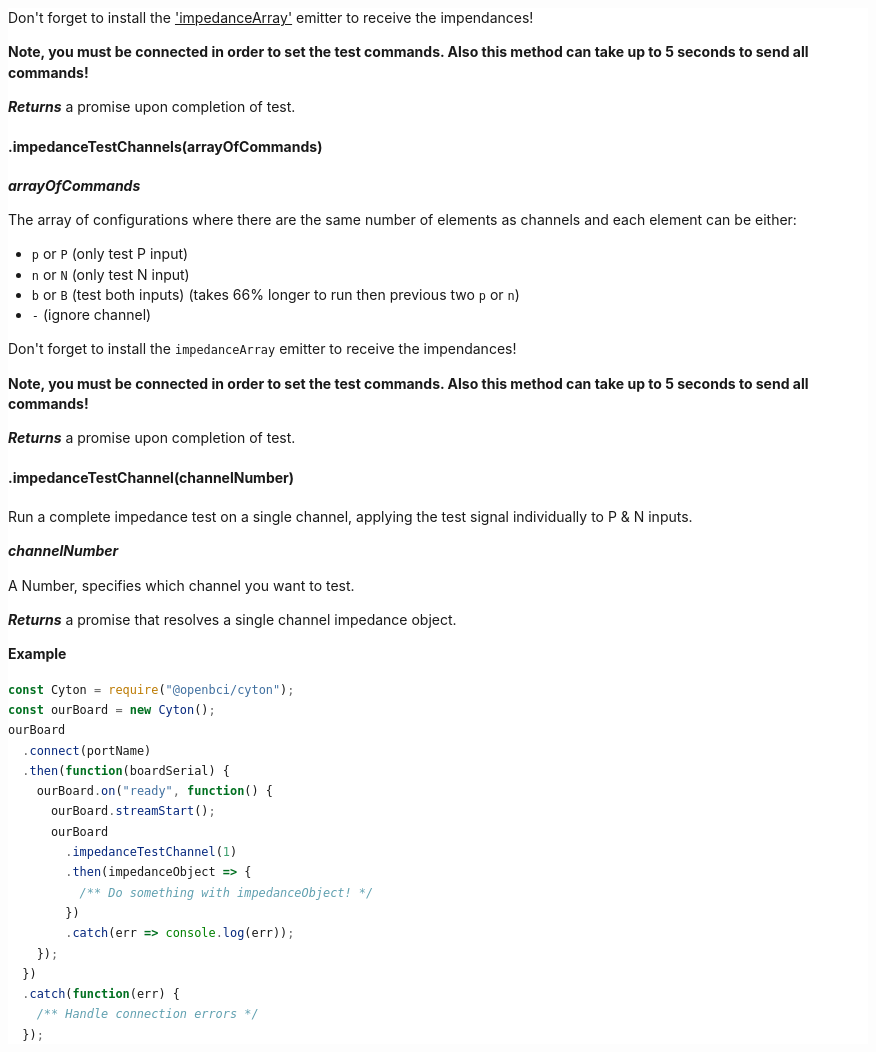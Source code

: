 Don't forget to install the ['impedanceArray'](#event-impedance-array) emitter to receive the impendances!

**Note, you must be connected in order to set the test commands. Also this method can take up to 5 seconds to send all commands!**

**_Returns_** a promise upon completion of test.

#### <a name="method-impedance-test-channels"></a> .impedanceTestChannels(arrayOfCommands)

**_arrayOfCommands_**

The array of configurations where there are the same number of elements as channels and each element can be either:

- `p` or `P` (only test P input)
- `n` or `N` (only test N input)
- `b` or `B` (test both inputs) (takes 66% longer to run then previous two `p` or `n`)
- `-` (ignore channel)

Don't forget to install the `impedanceArray` emitter to receive the impendances!

**Note, you must be connected in order to set the test commands. Also this method can take up to 5 seconds to send all commands!**

**_Returns_** a promise upon completion of test.

#### <a name="method-impedance-test-channel"></a> .impedanceTestChannel(channelNumber)

Run a complete impedance test on a single channel, applying the test signal individually to P & N inputs.

**_channelNumber_**

A Number, specifies which channel you want to test.

**_Returns_** a promise that resolves a single channel impedance object.

**Example**

```js
const Cyton = require("@openbci/cyton");
const ourBoard = new Cyton();
ourBoard
  .connect(portName)
  .then(function(boardSerial) {
    ourBoard.on("ready", function() {
      ourBoard.streamStart();
      ourBoard
        .impedanceTestChannel(1)
        .then(impedanceObject => {
          /** Do something with impedanceObject! */
        })
        .catch(err => console.log(err));
    });
  })
  .catch(function(err) {
    /** Handle connection errors */
  });
```
